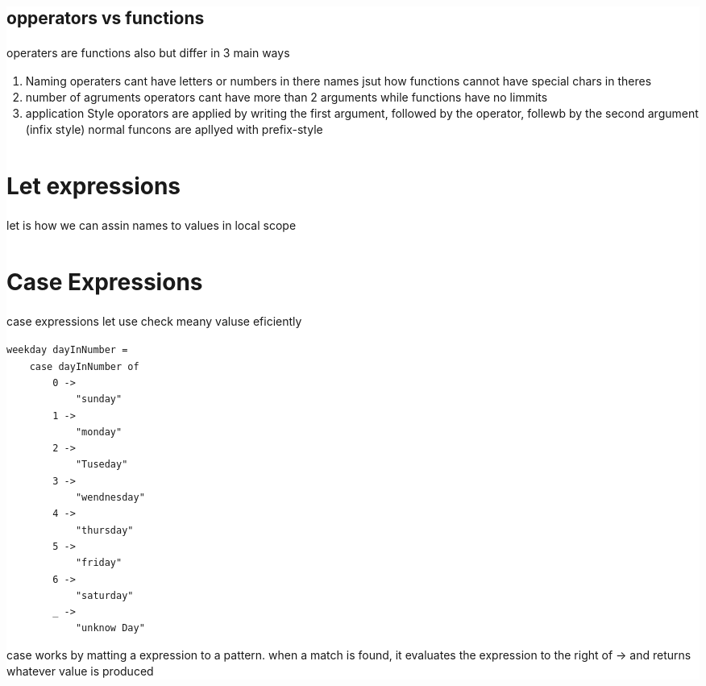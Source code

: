 
<a id="orgb79e031"></a>

## opperators vs functions

operaters are functions also but differ in 3 main ways

1.  Naming
    operaters cant have letters or numbers in there names jsut how functions cannot have special chars in theres
2.  number of agruments
    operators cant have more than 2 arguments while functions have no limmits
3.  application Style
    oporators are applied by writing the first argument, followed by the operator, follewb by the second argument (infix style)
    normal funcons are apllyed with prefix-style


<a id="org464b237"></a>

# Let expressions

let is how we can assin names to values in local scope


<a id="org4931df8"></a>

# Case Expressions

case expressions let use check meany valuse eficiently

    weekday dayInNumber =
        case dayInNumber of
            0 ->
                "sunday"
            1 ->
                "monday"
            2 ->
                "Tuseday"
            3 ->
                "wendnesday"
            4 ->
                "thursday"
            5 ->
                "friday"
            6 ->
                "saturday"
            _ ->
                "unknow Day"

case works by matting a expression to a pattern. when a match is found, it evaluates the expression to the right of -> and returns whatever value is produced
